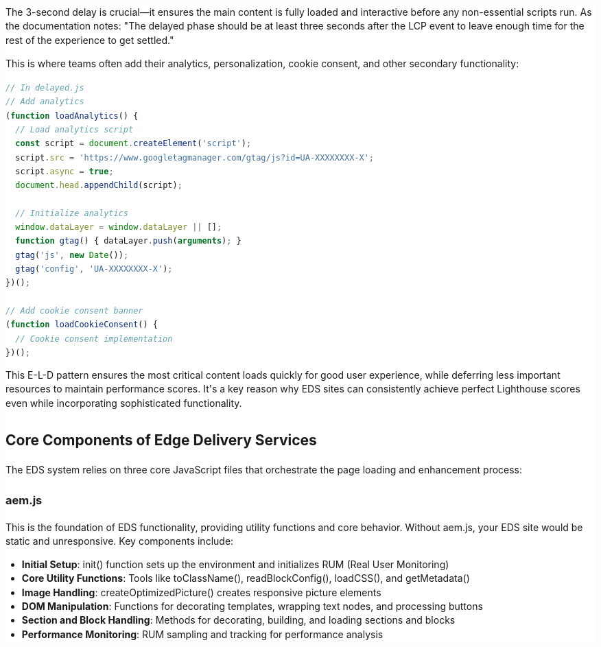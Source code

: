 The 3-second delay is crucial—it ensures the main content is fully loaded and interactive before any non-essential scripts run. As the documentation notes: "The delayed phase should be at least three seconds after the LCP event to leave enough time for the rest of the experience to get settled."

This is where teams often add their analytics, personalization, cookie consent, and other secondary functionality:

```javascript
// In delayed.js
// Add analytics
(function loadAnalytics() {
  // Load analytics script
  const script = document.createElement('script');
  script.src = 'https://www.googletagmanager.com/gtag/js?id=UA-XXXXXXXX-X';
  script.async = true;
  document.head.appendChild(script);
  
  // Initialize analytics
  window.dataLayer = window.dataLayer || [];
  function gtag() { dataLayer.push(arguments); }
  gtag('js', new Date());
  gtag('config', 'UA-XXXXXXXX-X');
})();

// Add cookie consent banner
(function loadCookieConsent() {
  // Cookie consent implementation
})();
```

This E-L-D pattern ensures the most critical content loads quickly for good user experience, while deferring less important resources to maintain performance scores. It's a key reason why EDS sites can consistently achieve perfect Lighthouse scores even while incorporating sophisticated functionality.

## Core Components of Edge Delivery Services

The EDS system relies on three core JavaScript files that orchestrate the page loading and enhancement process:

### aem.js

This is the foundation of EDS functionality, providing utility functions and core behavior. Without aem.js, your EDS site would be static and unresponsive. Key components include:

- **Initial Setup**: init() function sets up the environment and initializes RUM (Real User Monitoring)
- **Core Utility Functions**: Tools like toClassName(), readBlockConfig(), loadCSS(), and getMetadata()
- **Image Handling**: createOptimizedPicture() creates responsive picture elements
- **DOM Manipulation**: Functions for decorating templates, wrapping text nodes, and processing buttons
- **Section and Block Handling**: Methods for decorating, building, and loading sections and blocks
- **Performance Monitoring**: RUM sampling and tracking for performance analysis
